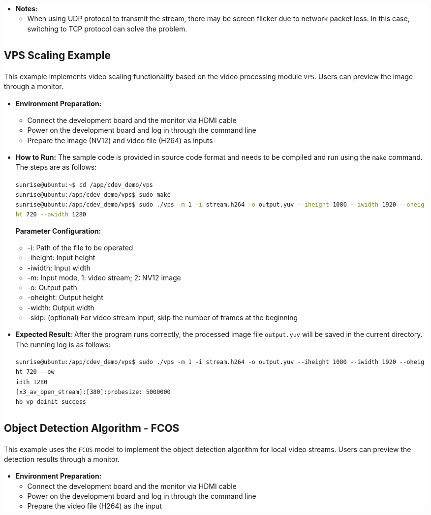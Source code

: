   ```
  ```

- **Notes:**
  - When using UDP protocol to transmit the stream, there may be screen flicker due to network packet loss. In this case, switching to TCP protocol can solve the problem.
  
## VPS Scaling Example

This example implements video scaling functionality based on the video processing module `VPS`. Users can preview the image through a monitor.

- **Environment Preparation:**
  - Connect the development board and the monitor via HDMI cable
  - Power on the development board and log in through the command line
  - Prepare the image (NV12) and video file (H264) as inputs

- **How to Run:**
  The sample code is provided in source code format and needs to be compiled and run using the `make` command. The steps are as follows:
  ```bash
  sunrise@ubuntu:~$ cd /app/cdev_demo/vps
  sunrise@ubuntu:/app/cdev_demo/vps$ sudo make
  sunrise@ubuntu:/app/cdev_demo/vps$ sudo ./vps -m 1 -i stream.h264 -o output.yuv --iheight 1080 --iwidth 1920 --oheight 720 --owidth 1280
  ```
  **Parameter Configuration:**
    - -i: Path of the file to be operated
    - -iheight: Input height
    - -iwidth: Input width
    - -m: Input mode, 1: video stream; 2: NV12 image
    - -o: Output path
    - -oheight: Output height
    - -width: Output width
    - -skip: (optional) For video stream input, skip the number of frames at the beginning

- **Expected Result:**
  After the program runs correctly, the processed image file `output.yuv` will be saved in the current directory. The running log is as follows:

  ```shell
  sunrise@ubuntu:/app/cdev_demo/vps$ sudo ./vps -m 1 -i stream.h264 -o output.yuv --iheight 1080 --iwidth 1920 --oheight 720 --ow
  idth 1280
  [x3_av_open_stream]:[380]:probesize: 5000000
  hb_vp_deinit success
  ```

## Object Detection Algorithm - FCOS

This example uses the `FCOS` model to implement the object detection algorithm for local video streams. Users can preview the detection results through a monitor.

- **Environment Preparation:**
  - Connect the development board and the monitor via HDMI cable
  - Power on the development board and log in through the command line
  - Prepare the video file (H264) as the input
